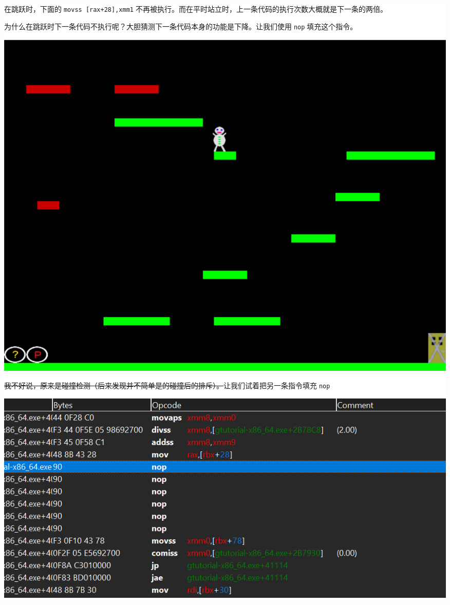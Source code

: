 在跳跃时，下面的 `movss [rax+28],xmm1` 不再被执行。而在平时站立时，上一条代码的执行次数大概就是下一条的两倍。

为什么在跳跃时下一条代码不执行呢？大胆猜测下一条代码本身的功能是下降。让我们使用 `nop` 填充这个指令。

![recording](recording.gif)

~~我不好说，原来是碰撞检测（后来发现并不简单是的碰撞后的排斥）。~~让我们试着把另一条指令填充 `nop`

![image-20240815012032164](image-20240815012032164.png)
